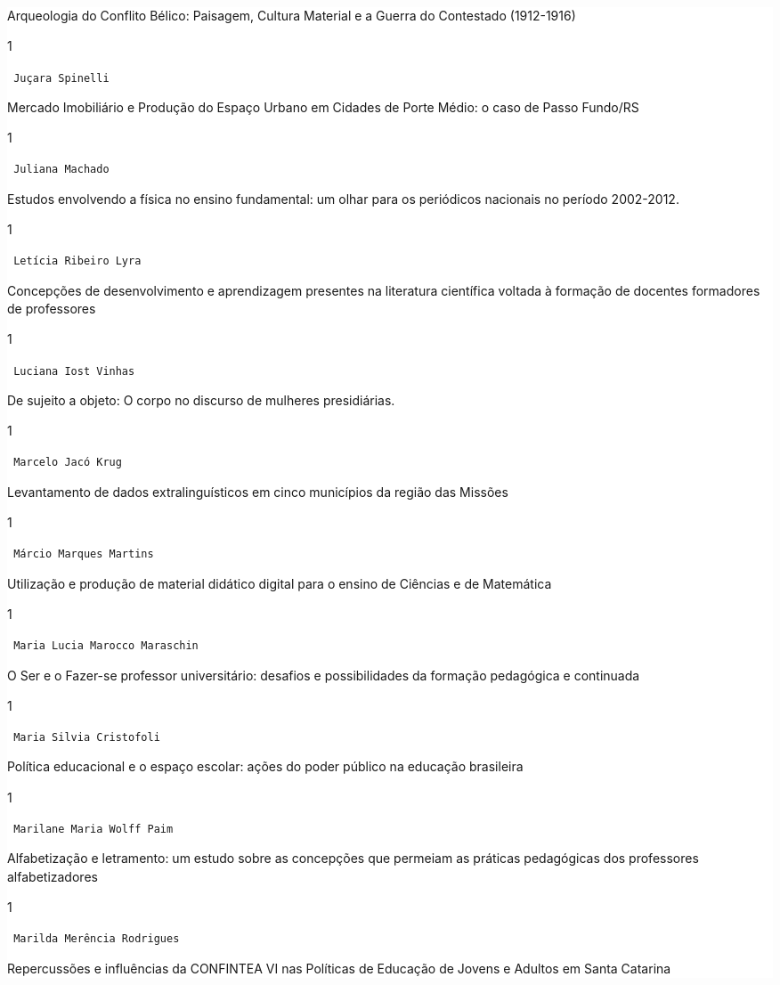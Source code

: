    Arqueologia do Conflito Bélico: Paisagem, Cultura Material e a Guerra do Contestado (1912-1916)

   1

     Juçara Spinelli

   Mercado Imobiliário e Produção do Espaço Urbano em Cidades de Porte Médio: o caso de Passo Fundo/RS

   1

     Juliana Machado

   Estudos envolvendo a física no ensino fundamental: um olhar para os periódicos nacionais no período 2002-2012.

   1

     Letícia Ribeiro Lyra

   Concepções de desenvolvimento e aprendizagem presentes na literatura científica voltada à formação de docentes formadores de professores

   1

     Luciana Iost Vinhas

   De sujeito a objeto: O corpo no discurso de mulheres presidiárias.

   1

     Marcelo Jacó Krug

   Levantamento de dados extralinguísticos em cinco municípios da região das Missões

   1

     Márcio Marques Martins

   Utilização e produção de material didático digital para o ensino de Ciências e de Matemática

   1

     Maria Lucia Marocco Maraschin

   O Ser e o Fazer-se professor universitário: desafios e possibilidades da formação pedagógica e continuada

   1

     Maria Silvia Cristofoli

   Política educacional e o espaço escolar: ações do poder público na educação brasileira

   1

     Marilane Maria Wolff Paim

   Alfabetização e letramento: um estudo sobre as concepções que permeiam as práticas pedagógicas dos professores alfabetizadores

   1

     Marilda Merência Rodrigues

   Repercussões e influências da CONFINTEA VI nas Políticas de Educação de Jovens e Adultos em Santa Catarina
